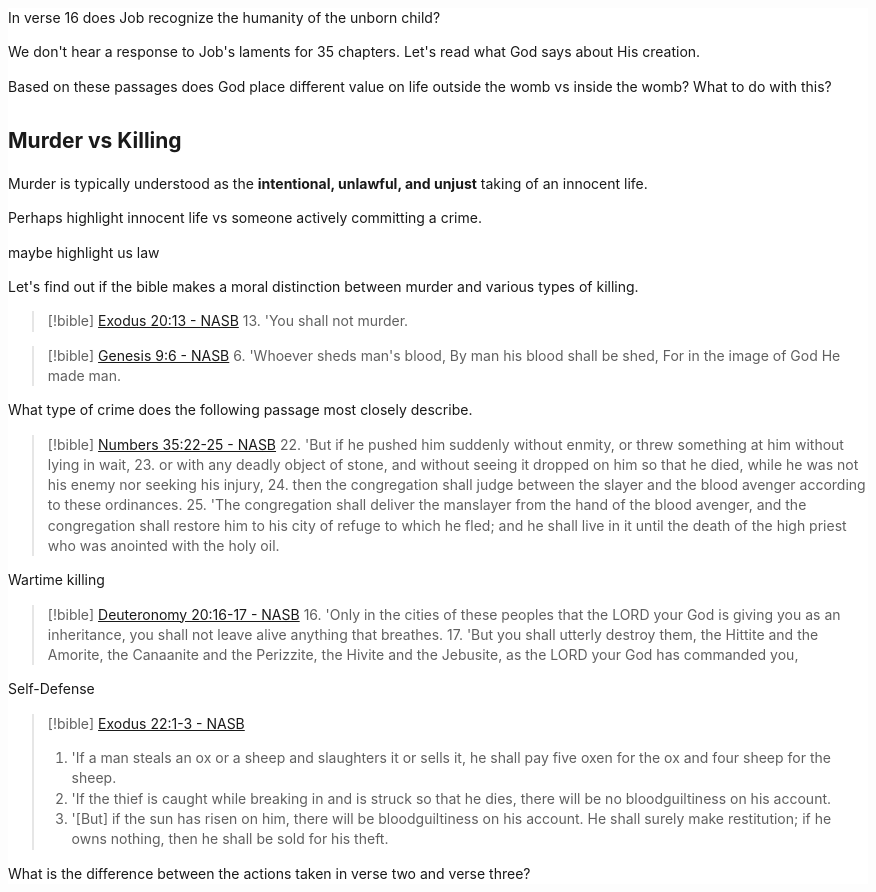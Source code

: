In verse 16 does Job recognize the humanity of the unborn child?

We don't hear a response to Job's laments for 35 chapters. Let's read what God says about His creation. 

Based on these passages does God place different value on life outside the womb vs inside the womb?
What to do with this?

## Murder vs Killing
Murder is typically understood as the **intentional, unlawful, and unjust** taking of an innocent life. 

Perhaps highlight innocent life vs someone actively committing a crime. 


maybe highlight us law

Let's find out if the bible makes a moral distinction between murder and various types of killing.

> [!bible] [Exodus 20:13 - NASB](https://bolls.life/NASB/2/20/)
> 13. 'You shall not murder.

> [!bible] [Genesis 9:6 - NASB](https://bolls.life/NASB/1/9/)
> 6. 'Whoever sheds man's blood, By man his blood shall be shed, For in the image of God He made man.


What type of crime does the following passage most closely describe. 
> [!bible] [Numbers 35:22-25 - NASB](https://bolls.life/NASB/4/35/)
> 22. 'But if he pushed him suddenly without enmity, or threw something at him without lying in wait,
> 23. or with any deadly object of stone, and without seeing it dropped on him so that he died, while he was not his enemy nor seeking his injury,
> 24. then the congregation shall judge between the slayer and the blood avenger according to these ordinances.
> 25. 'The congregation shall deliver the manslayer from the hand of the blood avenger, and the congregation shall restore him to his city of refuge to which he fled; and he shall live in it until the death of the high priest who was anointed with the holy oil.

Wartime killing
> [!bible] [Deuteronomy 20:16-17 - NASB](https://bolls.life/NASB/5/20/)
> 16. 'Only in the cities of these peoples that the LORD your God is giving you as an inheritance, you shall not leave alive anything that breathes.
> 17. 'But you shall utterly destroy them, the Hittite and the Amorite, the Canaanite and the Perizzite, the Hivite and the Jebusite, as the LORD your God has commanded you,


Self-Defense
> [!bible] [Exodus 22:1-3 - NASB](https://bolls.life/NASB/2/22/)
> 1. 'If a man steals an ox or a sheep and slaughters it or sells it, he shall pay five oxen for the ox and four sheep for the sheep.
> 2. 'If the thief is caught while breaking in and is struck so that he dies, there will be no bloodguiltiness on his account.
> 3. '[But] if the sun has risen on him, there will be bloodguiltiness on his account. He shall surely make restitution; if he owns nothing, then he shall be sold for his theft.

What is the difference between the actions taken in verse two and verse three?
